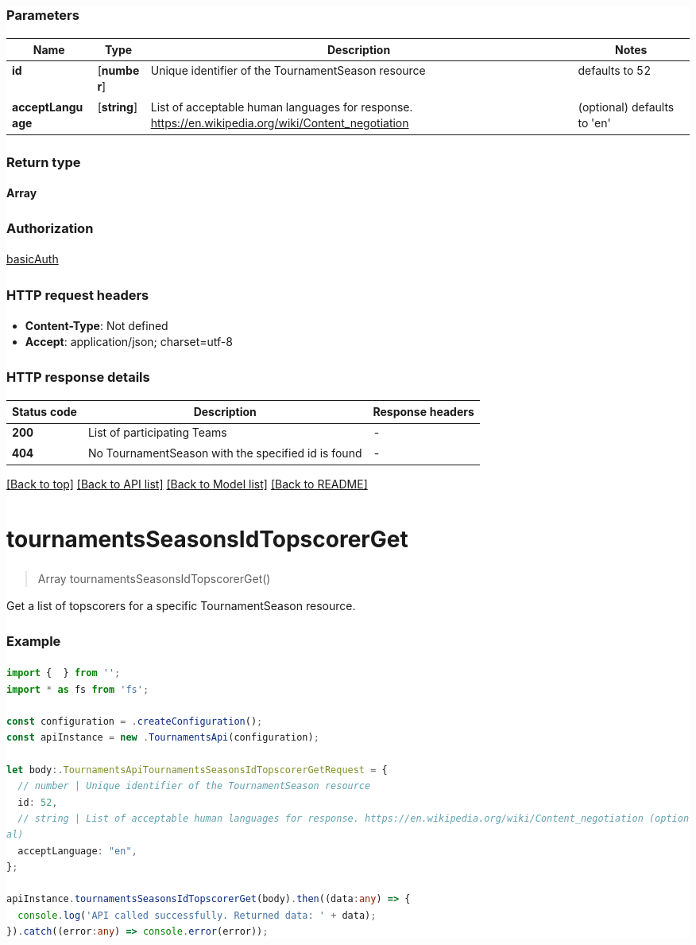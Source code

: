 
### Parameters

Name | Type | Description  | Notes
------------- | ------------- | ------------- | -------------
 **id** | [**number**] | Unique identifier of the TournamentSeason resource | defaults to 52
 **acceptLanguage** | [**string**] | List of acceptable human languages for response. https://en.wikipedia.org/wiki/Content_negotiation | (optional) defaults to 'en'


### Return type

**Array<PartialTeam>**

### Authorization

[basicAuth](README.md#basicAuth)

### HTTP request headers

 - **Content-Type**: Not defined
 - **Accept**: application/json; charset=utf-8


### HTTP response details
| Status code | Description | Response headers |
|-------------|-------------|------------------|
**200** | List of participating Teams |  -  |
**404** | No TournamentSeason with the specified id is found |  -  |

[[Back to top]](#) [[Back to API list]](README.md#documentation-for-api-endpoints) [[Back to Model list]](README.md#documentation-for-models) [[Back to README]](README.md)

# **tournamentsSeasonsIdTopscorerGet**
> Array<TopscorerStandingData> tournamentsSeasonsIdTopscorerGet()

Get a list of topscorers for a specific TournamentSeason resource.

### Example


```typescript
import {  } from '';
import * as fs from 'fs';

const configuration = .createConfiguration();
const apiInstance = new .TournamentsApi(configuration);

let body:.TournamentsApiTournamentsSeasonsIdTopscorerGetRequest = {
  // number | Unique identifier of the TournamentSeason resource
  id: 52,
  // string | List of acceptable human languages for response. https://en.wikipedia.org/wiki/Content_negotiation (optional)
  acceptLanguage: "en",
};

apiInstance.tournamentsSeasonsIdTopscorerGet(body).then((data:any) => {
  console.log('API called successfully. Returned data: ' + data);
}).catch((error:any) => console.error(error));
```

